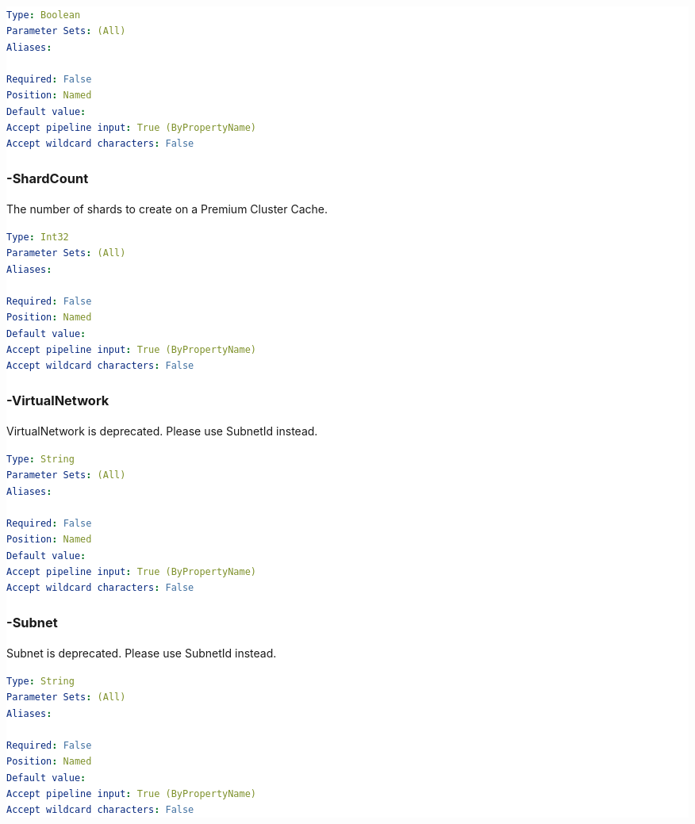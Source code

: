 ```yaml
Type: Boolean
Parameter Sets: (All)
Aliases: 

Required: False
Position: Named
Default value: 
Accept pipeline input: True (ByPropertyName)
Accept wildcard characters: False
```

### -ShardCount
The number of shards to create on a Premium Cluster Cache.

```yaml
Type: Int32
Parameter Sets: (All)
Aliases: 

Required: False
Position: Named
Default value: 
Accept pipeline input: True (ByPropertyName)
Accept wildcard characters: False
```

### -VirtualNetwork
VirtualNetwork is deprecated.
Please use SubnetId instead.

```yaml
Type: String
Parameter Sets: (All)
Aliases: 

Required: False
Position: Named
Default value: 
Accept pipeline input: True (ByPropertyName)
Accept wildcard characters: False
```

### -Subnet
Subnet is deprecated.
Please use SubnetId instead.

```yaml
Type: String
Parameter Sets: (All)
Aliases: 

Required: False
Position: Named
Default value: 
Accept pipeline input: True (ByPropertyName)
Accept wildcard characters: False
```
